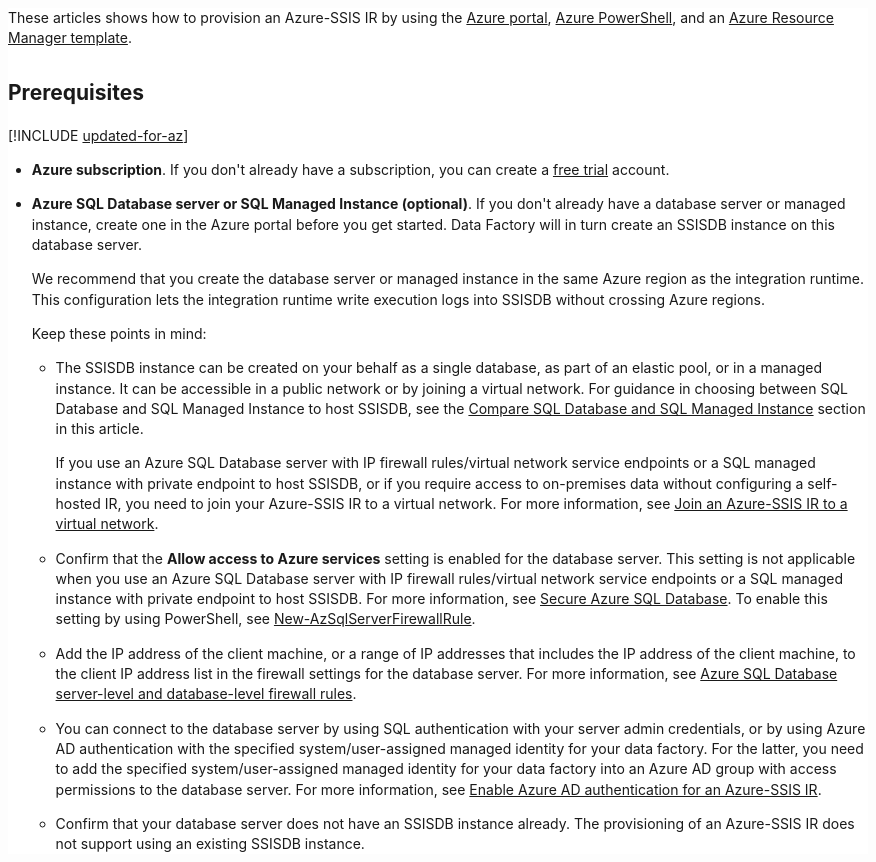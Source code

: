 These articles shows how to provision an Azure-SSIS IR by using the [Azure portal](create-azure-ssis-integration-runtime-portal.md), [Azure PowerShell](create-azure-ssis-integration-runtime-powershell.md), and an [Azure Resource Manager template](create-azure-ssis-integration-runtime-resource-manager-template.md).

## Prerequisites

[!INCLUDE [updated-for-az](../../includes/updated-for-az.md)]

- **Azure subscription**. If you don't already have a subscription, you can create a [free trial](https://azure.microsoft.com/pricing/free-trial/) account.

- **Azure SQL Database server or SQL Managed Instance (optional)**. If you don't already have a database server or managed instance, create one in the Azure portal before you get started. Data Factory will in turn create an SSISDB instance on this database server. 

  We recommend that you create the database server or managed instance in the same Azure region as the integration runtime. This configuration lets the integration runtime write execution logs into SSISDB without crossing Azure regions.

  Keep these points in mind:

  - The SSISDB instance can be created on your behalf as a single database, as part of an elastic pool, or in a managed instance. It can be accessible in a public network or by joining a virtual network. For guidance in choosing between SQL Database and SQL Managed Instance to host SSISDB, see the [Compare SQL Database and SQL Managed Instance](#comparison-of-sql-database-and-sql-managed-instance) section in this article. 
  
    If you use an Azure SQL Database server with IP firewall rules/virtual network service endpoints or a SQL managed instance with private endpoint to host SSISDB, or if you require access to on-premises data without configuring a self-hosted IR, you need to join your Azure-SSIS IR to a virtual network. For more information, see [Join an Azure-SSIS IR to a virtual network](./join-azure-ssis-integration-runtime-virtual-network.md).

  - Confirm that the **Allow access to Azure services** setting is enabled for the database server. This setting is not applicable when you use an Azure SQL Database server with IP firewall rules/virtual network service endpoints or a SQL managed instance with private endpoint to host SSISDB. For more information, see [Secure Azure SQL Database](../azure-sql/database/secure-database-tutorial.md#create-firewall-rules). To enable this setting by using PowerShell, see [New-AzSqlServerFirewallRule](/powershell/module/az.sql/new-azsqlserverfirewallrule).

  - Add the IP address of the client machine, or a range of IP addresses that includes the IP address of the client machine, to the client IP address list in the firewall settings for the database server. For more information, see [Azure SQL Database server-level and database-level firewall rules](../azure-sql/database/firewall-configure.md).

  - You can connect to the database server by using SQL authentication with your server admin credentials, or by using Azure AD authentication with the specified system/user-assigned managed identity for your data factory. For the latter, you need to add the specified system/user-assigned managed identity for your data factory into an Azure AD group with access permissions to the database server. For more information, see [Enable Azure AD authentication for an Azure-SSIS IR](./enable-aad-authentication-azure-ssis-ir.md).

  - Confirm that your database server does not have an SSISDB instance already. The provisioning of an Azure-SSIS IR does not support using an existing SSISDB instance.
